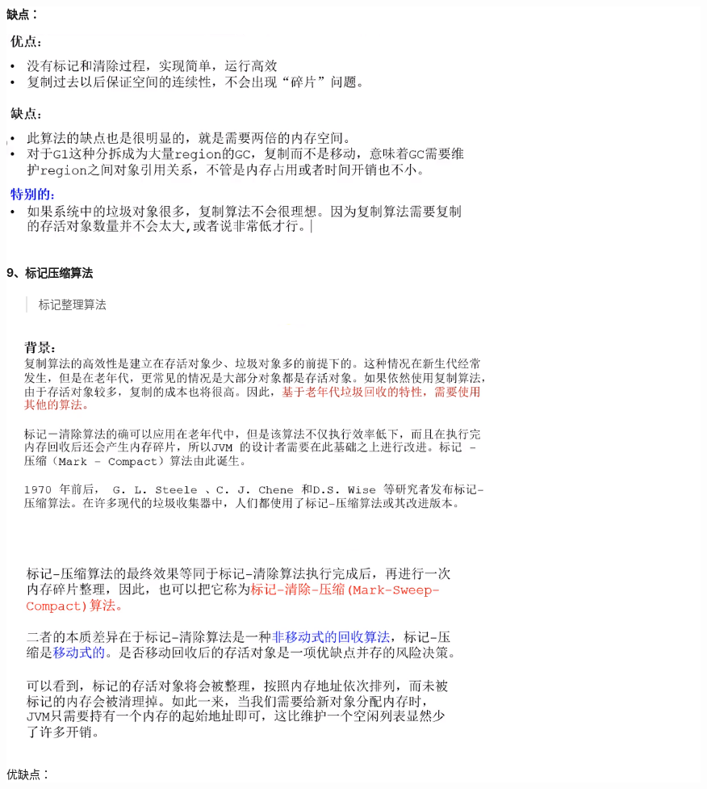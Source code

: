 **缺点：**

![image-20201110124214507](img\image-20201110124214507.png)

#### 9、标记压缩算法

> 标记整理算法

![image-20201110124432332](img\image-20201110124432332.png)

![image-20201110130819332](img\image-20201110130819332.png)

优缺点：
